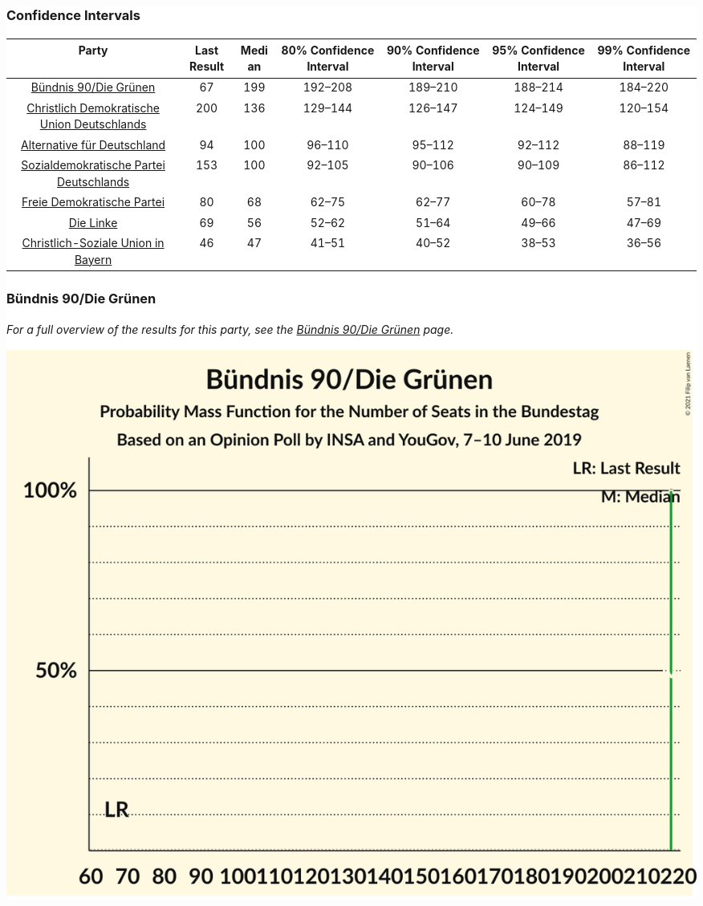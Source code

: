 ### Confidence Intervals

| Party | Last Result | Median | 80% Confidence Interval | 90% Confidence Interval | 95% Confidence Interval | 99% Confidence Interval |
|:-----:|:-----------:|:------:|:-----------------------:|:-----------------------:|:-----------------------:|:-----------------------:|
| <a href="#bündnis-90/die-grünen">Bündnis 90/Die Grünen</a> | 67 | 199 | 192–208 |189–210 |188–214 |184–220 |
| <a href="#christlich-demokratische-union-deutschlands">Christlich Demokratische Union Deutschlands</a> | 200 | 136 | 129–144 |126–147 |124–149 |120–154 |
| <a href="#alternative-für-deutschland">Alternative für Deutschland</a> | 94 | 100 | 96–110 |95–112 |92–112 |88–119 |
| <a href="#sozialdemokratische-partei-deutschlands">Sozialdemokratische Partei Deutschlands</a> | 153 | 100 | 92–105 |90–106 |90–109 |86–112 |
| <a href="#freie-demokratische-partei">Freie Demokratische Partei</a> | 80 | 68 | 62–75 |62–77 |60–78 |57–81 |
| <a href="#die-linke">Die Linke</a> | 69 | 56 | 52–62 |51–64 |49–66 |47–69 |
| <a href="#christlich-soziale-union-in-bayern">Christlich-Soziale Union in Bayern</a> | 46 | 47 | 41–51 |40–52 |38–53 |36–56 |

### Bündnis 90/Die Grünen

*For a full overview of the results for this party, see the [Bündnis 90/Die Grünen](party-bündnis90diegrünen.html) page.*

![Graph with seats probability mass function not yet produced](2019-06-10-INSAandYouGov-seats-pmf-bündnis90diegrünen.png "Seats Probability Mass Function")
